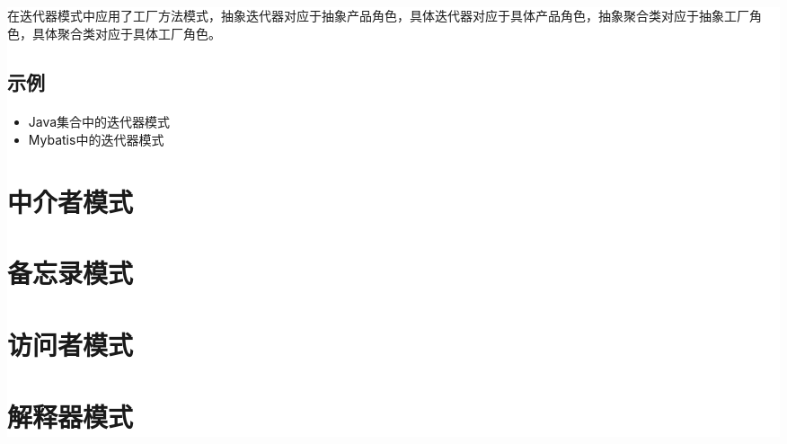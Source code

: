在迭代器模式中应用了工厂方法模式，抽象迭代器对应于抽象产品角色，具体迭代器对应于具体产品角色，抽象聚合类对应于抽象工厂角色，具体聚合类对应于具体工厂角色。

## 示例

- Java集合中的迭代器模式
- Mybatis中的迭代器模式



# 中介者模式



# 备忘录模式



# 访问者模式



# 解释器模式

























